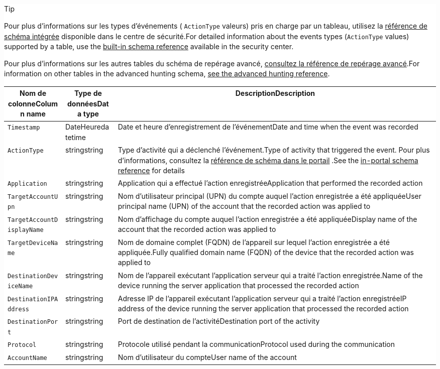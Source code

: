 >[!TIP]
> <span data-ttu-id="a2df7-111">Pour plus d’informations sur les types d’événements ( `ActionType` valeurs) pris en charge par un tableau, utilisez la [référence de schéma intégrée](advanced-hunting-schema-tables.md?#get-schema-information-in-the-security-center) disponible dans le centre de sécurité.</span><span class="sxs-lookup"><span data-stu-id="a2df7-111">For detailed information about the events types (`ActionType` values) supported by a table, use the [built-in schema reference](advanced-hunting-schema-tables.md?#get-schema-information-in-the-security-center) available in the security center.</span></span>

<span data-ttu-id="a2df7-112">Pour plus d’informations sur les autres tables du schéma de repérage avancé, [consultez la référence de repérage avancé](advanced-hunting-schema-tables.md).</span><span class="sxs-lookup"><span data-stu-id="a2df7-112">For information on other tables in the advanced hunting schema, [see the advanced hunting reference](advanced-hunting-schema-tables.md).</span></span>

| <span data-ttu-id="a2df7-113">Nom de colonne</span><span class="sxs-lookup"><span data-stu-id="a2df7-113">Column name</span></span> | <span data-ttu-id="a2df7-114">Type de données</span><span class="sxs-lookup"><span data-stu-id="a2df7-114">Data type</span></span> | <span data-ttu-id="a2df7-115">Description</span><span class="sxs-lookup"><span data-stu-id="a2df7-115">Description</span></span> |
|-------------|-----------|-------------|
| `Timestamp` | <span data-ttu-id="a2df7-116">DateHeure</span><span class="sxs-lookup"><span data-stu-id="a2df7-116">datetime</span></span> | <span data-ttu-id="a2df7-117">Date et heure d’enregistrement de l’événement</span><span class="sxs-lookup"><span data-stu-id="a2df7-117">Date and time when the event was recorded</span></span> |
| `ActionType` | <span data-ttu-id="a2df7-118">string</span><span class="sxs-lookup"><span data-stu-id="a2df7-118">string</span></span> | <span data-ttu-id="a2df7-119">Type d’activité qui a déclenché l’événement.</span><span class="sxs-lookup"><span data-stu-id="a2df7-119">Type of activity that triggered the event.</span></span> <span data-ttu-id="a2df7-120">Pour plus d’informations, consultez la [référence de schéma dans le portail](advanced-hunting-schema-tables.md?#get-schema-information-in-the-security-center) .</span><span class="sxs-lookup"><span data-stu-id="a2df7-120">See the [in-portal schema reference](advanced-hunting-schema-tables.md?#get-schema-information-in-the-security-center) for details</span></span> |
| `Application` | <span data-ttu-id="a2df7-121">string</span><span class="sxs-lookup"><span data-stu-id="a2df7-121">string</span></span> | <span data-ttu-id="a2df7-122">Application qui a effectué l’action enregistrée</span><span class="sxs-lookup"><span data-stu-id="a2df7-122">Application that performed the recorded action</span></span> |
| `TargetAccountUpn` | <span data-ttu-id="a2df7-123">string</span><span class="sxs-lookup"><span data-stu-id="a2df7-123">string</span></span> | <span data-ttu-id="a2df7-124">Nom d’utilisateur principal (UPN) du compte auquel l’action enregistrée a été appliquée</span><span class="sxs-lookup"><span data-stu-id="a2df7-124">User principal name (UPN) of the account that the recorded action was applied to</span></span> |
| `TargetAccountDisplayName` | <span data-ttu-id="a2df7-125">string</span><span class="sxs-lookup"><span data-stu-id="a2df7-125">string</span></span> | <span data-ttu-id="a2df7-126">Nom d’affichage du compte auquel l’action enregistrée a été appliquée</span><span class="sxs-lookup"><span data-stu-id="a2df7-126">Display name of the account that the recorded action was applied to</span></span> |
| `TargetDeviceName` | <span data-ttu-id="a2df7-127">string</span><span class="sxs-lookup"><span data-stu-id="a2df7-127">string</span></span> | <span data-ttu-id="a2df7-128">Nom de domaine complet (FQDN) de l’appareil sur lequel l’action enregistrée a été appliquée.</span><span class="sxs-lookup"><span data-stu-id="a2df7-128">Fully qualified domain name (FQDN) of the device that the recorded action was applied to</span></span> |
| `DestinationDeviceName` | <span data-ttu-id="a2df7-129">string</span><span class="sxs-lookup"><span data-stu-id="a2df7-129">string</span></span> | <span data-ttu-id="a2df7-130">Nom de l’appareil exécutant l’application serveur qui a traité l’action enregistrée.</span><span class="sxs-lookup"><span data-stu-id="a2df7-130">Name of the device running the server application that processed the recorded action</span></span> |
| `DestinationIPAddress` | <span data-ttu-id="a2df7-131">string</span><span class="sxs-lookup"><span data-stu-id="a2df7-131">string</span></span> | <span data-ttu-id="a2df7-132">Adresse IP de l’appareil exécutant l’application serveur qui a traité l’action enregistrée</span><span class="sxs-lookup"><span data-stu-id="a2df7-132">IP address of the device running the server application that processed the recorded action</span></span> |
| `DestinationPort` | <span data-ttu-id="a2df7-133">string</span><span class="sxs-lookup"><span data-stu-id="a2df7-133">string</span></span> | <span data-ttu-id="a2df7-134">Port de destination de l’activité</span><span class="sxs-lookup"><span data-stu-id="a2df7-134">Destination port of the activity</span></span> |
| `Protocol` | <span data-ttu-id="a2df7-135">string</span><span class="sxs-lookup"><span data-stu-id="a2df7-135">string</span></span> | <span data-ttu-id="a2df7-136">Protocole utilisé pendant la communication</span><span class="sxs-lookup"><span data-stu-id="a2df7-136">Protocol used during the communication</span></span> |
| `AccountName` | <span data-ttu-id="a2df7-137">string</span><span class="sxs-lookup"><span data-stu-id="a2df7-137">string</span></span> | <span data-ttu-id="a2df7-138">Nom d’utilisateur du compte</span><span class="sxs-lookup"><span data-stu-id="a2df7-138">User name of the account</span></span> |